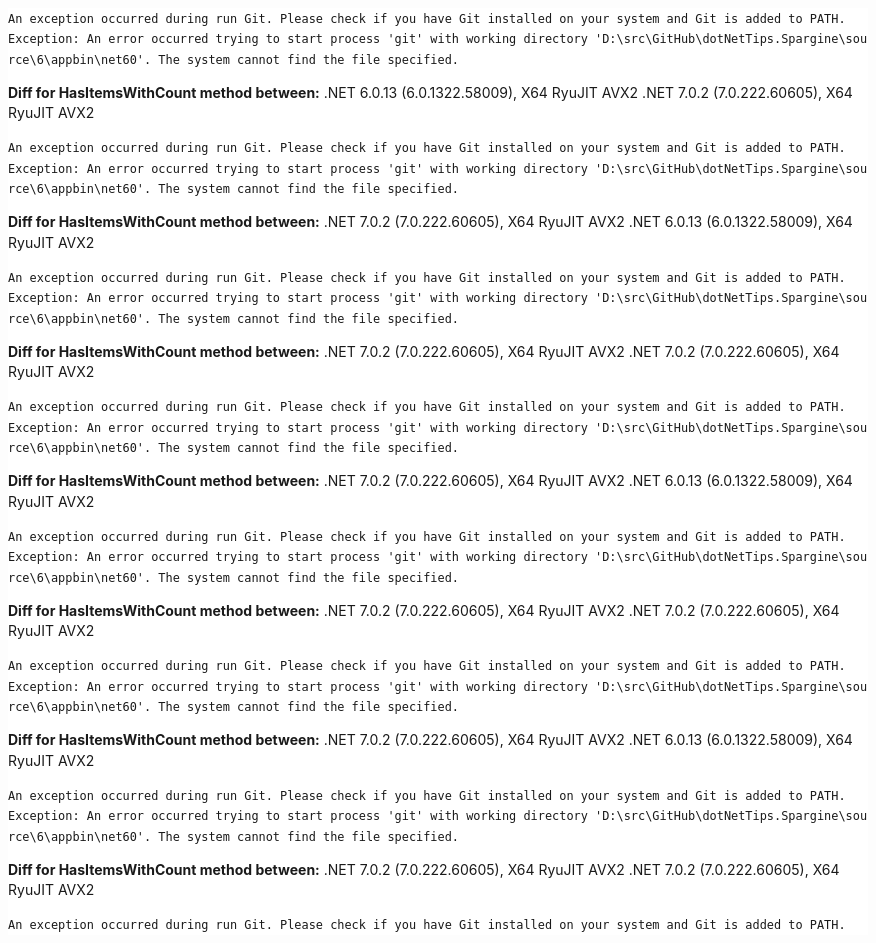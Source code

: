 ```diff
An exception occurred during run Git. Please check if you have Git installed on your system and Git is added to PATH.
Exception: An error occurred trying to start process 'git' with working directory 'D:\src\GitHub\dotNetTips.Spargine\source\6\appbin\net60'. The system cannot find the file specified.
```
**Diff for HasItemsWithCount method between:**
.NET 6.0.13 (6.0.1322.58009), X64 RyuJIT AVX2
.NET 7.0.2 (7.0.222.60605), X64 RyuJIT AVX2
```diff
An exception occurred during run Git. Please check if you have Git installed on your system and Git is added to PATH.
Exception: An error occurred trying to start process 'git' with working directory 'D:\src\GitHub\dotNetTips.Spargine\source\6\appbin\net60'. The system cannot find the file specified.
```
**Diff for HasItemsWithCount method between:**
.NET 7.0.2 (7.0.222.60605), X64 RyuJIT AVX2
.NET 6.0.13 (6.0.1322.58009), X64 RyuJIT AVX2
```diff
An exception occurred during run Git. Please check if you have Git installed on your system and Git is added to PATH.
Exception: An error occurred trying to start process 'git' with working directory 'D:\src\GitHub\dotNetTips.Spargine\source\6\appbin\net60'. The system cannot find the file specified.
```
**Diff for HasItemsWithCount method between:**
.NET 7.0.2 (7.0.222.60605), X64 RyuJIT AVX2
.NET 7.0.2 (7.0.222.60605), X64 RyuJIT AVX2
```diff
An exception occurred during run Git. Please check if you have Git installed on your system and Git is added to PATH.
Exception: An error occurred trying to start process 'git' with working directory 'D:\src\GitHub\dotNetTips.Spargine\source\6\appbin\net60'. The system cannot find the file specified.
```
**Diff for HasItemsWithCount method between:**
.NET 7.0.2 (7.0.222.60605), X64 RyuJIT AVX2
.NET 6.0.13 (6.0.1322.58009), X64 RyuJIT AVX2
```diff
An exception occurred during run Git. Please check if you have Git installed on your system and Git is added to PATH.
Exception: An error occurred trying to start process 'git' with working directory 'D:\src\GitHub\dotNetTips.Spargine\source\6\appbin\net60'. The system cannot find the file specified.
```
**Diff for HasItemsWithCount method between:**
.NET 7.0.2 (7.0.222.60605), X64 RyuJIT AVX2
.NET 7.0.2 (7.0.222.60605), X64 RyuJIT AVX2
```diff
An exception occurred during run Git. Please check if you have Git installed on your system and Git is added to PATH.
Exception: An error occurred trying to start process 'git' with working directory 'D:\src\GitHub\dotNetTips.Spargine\source\6\appbin\net60'. The system cannot find the file specified.
```
**Diff for HasItemsWithCount method between:**
.NET 7.0.2 (7.0.222.60605), X64 RyuJIT AVX2
.NET 6.0.13 (6.0.1322.58009), X64 RyuJIT AVX2
```diff
An exception occurred during run Git. Please check if you have Git installed on your system and Git is added to PATH.
Exception: An error occurred trying to start process 'git' with working directory 'D:\src\GitHub\dotNetTips.Spargine\source\6\appbin\net60'. The system cannot find the file specified.
```
**Diff for HasItemsWithCount method between:**
.NET 7.0.2 (7.0.222.60605), X64 RyuJIT AVX2
.NET 7.0.2 (7.0.222.60605), X64 RyuJIT AVX2
```diff
An exception occurred during run Git. Please check if you have Git installed on your system and Git is added to PATH.
```